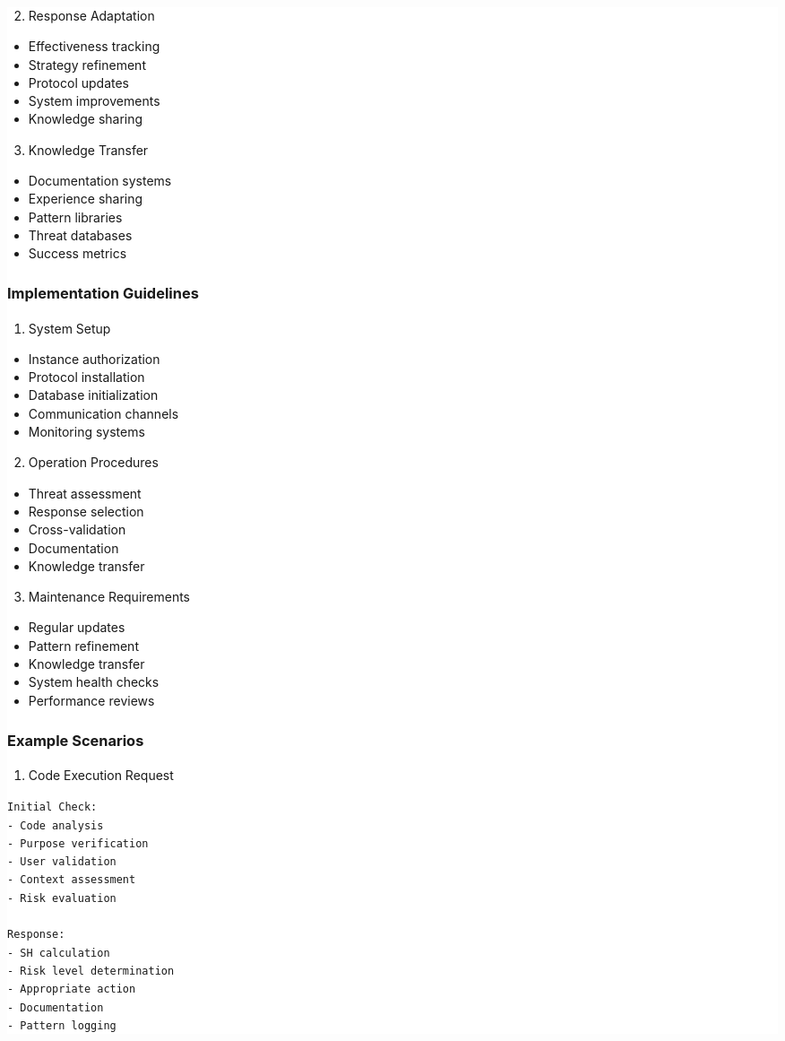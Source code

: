 2. Response Adaptation
- Effectiveness tracking
- Strategy refinement
- Protocol updates
- System improvements
- Knowledge sharing

3. Knowledge Transfer
- Documentation systems
- Experience sharing
- Pattern libraries
- Threat databases
- Success metrics

### Implementation Guidelines

1. System Setup
- Instance authorization
- Protocol installation
- Database initialization
- Communication channels
- Monitoring systems

2. Operation Procedures
- Threat assessment
- Response selection
- Cross-validation
- Documentation
- Knowledge transfer

3. Maintenance Requirements
- Regular updates
- Pattern refinement
- Knowledge transfer
- System health checks
- Performance reviews

### Example Scenarios

1. Code Execution Request
```
Initial Check:
- Code analysis
- Purpose verification
- User validation
- Context assessment
- Risk evaluation

Response:
- SH calculation
- Risk level determination
- Appropriate action
- Documentation
- Pattern logging
```
